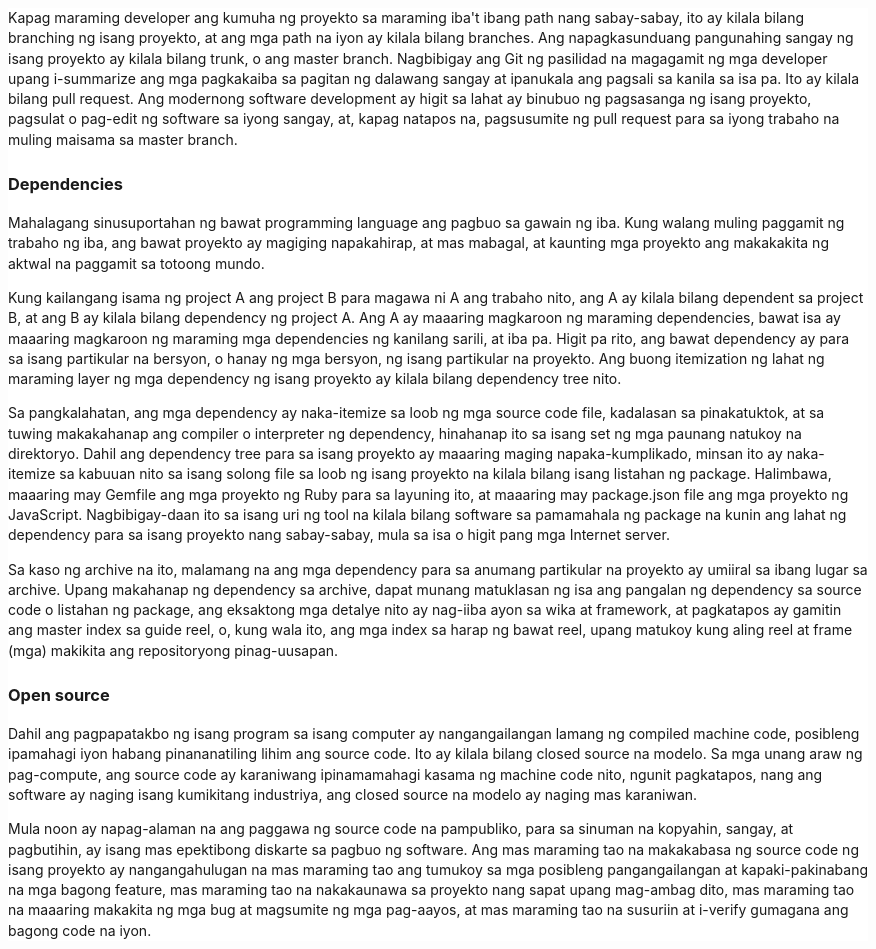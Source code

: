 Kapag maraming developer ang kumuha ng proyekto sa maraming iba't ibang path nang sabay-sabay, ito ay kilala bilang branching ng isang proyekto, at ang mga path na iyon ay kilala bilang branches. Ang napagkasunduang pangunahing sangay ng isang proyekto ay kilala bilang trunk, o ang master branch. Nagbibigay ang Git ng pasilidad na magagamit ng mga developer upang i-summarize ang mga pagkakaiba sa pagitan ng dalawang sangay at ipanukala ang pagsali sa kanila sa isa pa. Ito ay kilala bilang pull request. Ang modernong software development ay higit sa lahat ay binubuo ng pagsasanga ng isang proyekto, pagsulat o pag-edit ng software sa iyong sangay, at, kapag natapos na, pagsusumite ng pull request para sa iyong trabaho na muling maisama sa master branch.

### Dependencies

Mahalagang sinusuportahan ng bawat programming language ang pagbuo sa gawain ng iba. Kung walang muling paggamit ng trabaho ng iba, ang bawat proyekto ay magiging napakahirap, at mas mabagal, at kaunting mga proyekto ang makakakita ng aktwal na paggamit sa totoong mundo.

Kung kailangang isama ng project A ang project B para magawa ni A ang trabaho nito, ang A ay kilala bilang dependent sa project B, at ang B ay kilala bilang dependency ng project A. Ang A ay maaaring magkaroon ng maraming dependencies, bawat isa ay maaaring magkaroon ng maraming mga dependencies ng kanilang sarili, at iba pa. Higit pa rito, ang bawat dependency ay para sa isang partikular na bersyon, o hanay ng mga bersyon, ng isang partikular na proyekto. Ang buong itemization ng lahat ng maraming layer ng mga dependency ng isang proyekto ay kilala bilang dependency tree nito.

Sa pangkalahatan, ang mga dependency ay naka-itemize sa loob ng mga source code file, kadalasan sa pinakatuktok, at sa tuwing makakahanap ang compiler o interpreter ng dependency, hinahanap ito sa isang set ng mga paunang natukoy na direktoryo. Dahil ang dependency tree para sa isang proyekto ay maaaring maging napaka-kumplikado, minsan ito ay naka-itemize sa kabuuan nito sa isang solong file sa loob ng isang proyekto na kilala bilang isang listahan ng package. Halimbawa, maaaring may Gemfile ang mga proyekto ng Ruby para sa layuning ito, at maaaring may package.json file ang mga proyekto ng JavaScript. Nagbibigay-daan ito sa isang uri ng tool na kilala bilang software sa pamamahala ng package na kunin ang lahat ng dependency para sa isang proyekto nang sabay-sabay, mula sa isa o higit pang mga Internet server.

Sa kaso ng archive na ito, malamang na ang mga dependency para sa anumang partikular na proyekto ay umiiral sa ibang lugar sa archive. Upang makahanap ng dependency sa archive, dapat munang matuklasan ng isa ang pangalan ng dependency sa source code o listahan ng package, ang eksaktong mga detalye nito ay nag-iiba ayon sa wika at framework, at pagkatapos ay gamitin ang master index sa guide reel, o, kung wala ito, ang mga index sa harap ng bawat reel, upang matukoy kung aling reel at frame (mga) makikita ang repositoryong pinag-uusapan.

### Open source

Dahil ang pagpapatakbo ng isang program sa isang computer ay nangangailangan lamang ng compiled machine code, posibleng ipamahagi iyon habang pinananatiling lihim ang source code. Ito ay kilala bilang closed source na modelo. Sa mga unang araw ng pag-compute, ang source code ay karaniwang ipinamamahagi kasama ng machine code nito, ngunit pagkatapos, nang ang software ay naging isang kumikitang industriya, ang closed source na modelo ay naging mas karaniwan.

Mula noon ay napag-alaman na ang paggawa ng source code na pampubliko, para sa sinuman na kopyahin, sangay, at pagbutihin, ay isang mas epektibong diskarte sa pagbuo ng software. Ang mas maraming tao na makakabasa ng source code ng isang proyekto ay nangangahulugan na mas maraming tao ang tumukoy sa mga posibleng pangangailangan at kapaki-pakinabang na mga bagong feature, mas maraming tao na nakakaunawa sa proyekto nang sapat upang mag-ambag dito, mas maraming tao na maaaring makakita ng mga bug at magsumite ng mga pag-aayos, at mas maraming tao na susuriin at i-verify gumagana ang bagong code na iyon.
